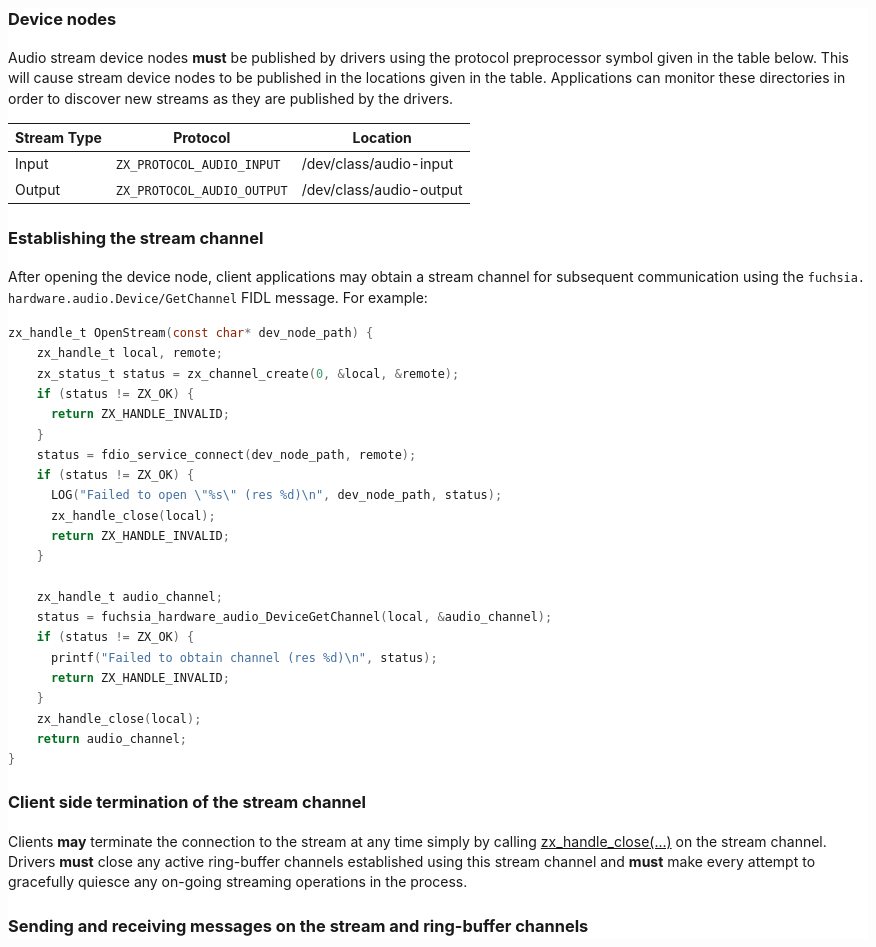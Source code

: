 ### Device nodes

Audio stream device nodes **must** be published by drivers using the protocol
preprocessor symbol given in the table below. This will cause stream device
nodes to be published in the locations given in the table. Applications can
monitor these directories in order to discover new streams as they are published
by the drivers.

Stream Type | Protocol                   | Location
----------- | -------------------------- | -----------------------
Input       | `ZX_PROTOCOL_AUDIO_INPUT`  | /dev/class/audio-input
Output      | `ZX_PROTOCOL_AUDIO_OUTPUT` | /dev/class/audio-output

### Establishing the stream channel

After opening the device node, client applications may obtain a stream channel
for subsequent communication using the
`fuchsia.hardware.audio.Device/GetChannel` FIDL message. For example:

```C
zx_handle_t OpenStream(const char* dev_node_path) {
    zx_handle_t local, remote;
    zx_status_t status = zx_channel_create(0, &local, &remote);
    if (status != ZX_OK) {
      return ZX_HANDLE_INVALID;
    }
    status = fdio_service_connect(dev_node_path, remote);
    if (status != ZX_OK) {
      LOG("Failed to open \"%s\" (res %d)\n", dev_node_path, status);
      zx_handle_close(local);
      return ZX_HANDLE_INVALID;
    }

    zx_handle_t audio_channel;
    status = fuchsia_hardware_audio_DeviceGetChannel(local, &audio_channel);
    if (status != ZX_OK) {
      printf("Failed to obtain channel (res %d)\n", status);
      return ZX_HANDLE_INVALID;
    }
    zx_handle_close(local);
    return audio_channel;
}
```

### Client side termination of the stream channel

Clients **may** terminate the connection to the stream at any time simply by
calling [zx_handle_close(...)](/docs/reference/syscalls/handle_close.md) on the stream
channel. Drivers **must** close any active ring-buffer channels established
using this stream channel and **must** make every attempt to gracefully quiesce
any on-going streaming operations in the process.

### Sending and receiving messages on the stream and ring-buffer channels
